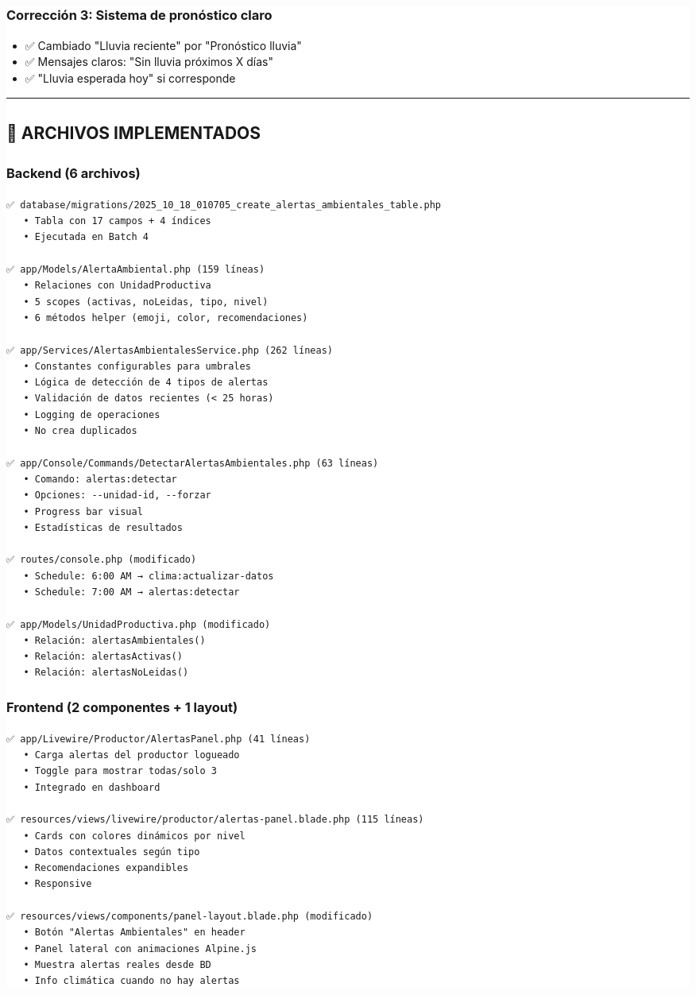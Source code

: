 ### Corrección 3: Sistema de pronóstico claro
- ✅ Cambiado "Lluvia reciente" por "Pronóstico lluvia"
- ✅ Mensajes claros: "Sin lluvia próximos X días"
- ✅ "Lluvia esperada hoy" si corresponde

---

## 📂 ARCHIVOS IMPLEMENTADOS

### Backend (6 archivos)

```
✅ database/migrations/2025_10_18_010705_create_alertas_ambientales_table.php
   • Tabla con 17 campos + 4 índices
   • Ejecutada en Batch 4

✅ app/Models/AlertaAmbiental.php (159 líneas)
   • Relaciones con UnidadProductiva
   • 5 scopes (activas, noLeidas, tipo, nivel)
   • 6 métodos helper (emoji, color, recomendaciones)

✅ app/Services/AlertasAmbientalesService.php (262 líneas)
   • Constantes configurables para umbrales
   • Lógica de detección de 4 tipos de alertas
   • Validación de datos recientes (< 25 horas)
   • Logging de operaciones
   • No crea duplicados

✅ app/Console/Commands/DetectarAlertasAmbientales.php (63 líneas)
   • Comando: alertas:detectar
   • Opciones: --unidad-id, --forzar
   • Progress bar visual
   • Estadísticas de resultados

✅ routes/console.php (modificado)
   • Schedule: 6:00 AM → clima:actualizar-datos
   • Schedule: 7:00 AM → alertas:detectar

✅ app/Models/UnidadProductiva.php (modificado)
   • Relación: alertasAmbientales()
   • Relación: alertasActivas()
   • Relación: alertasNoLeidas()
```

### Frontend (2 componentes + 1 layout)

```
✅ app/Livewire/Productor/AlertasPanel.php (41 líneas)
   • Carga alertas del productor logueado
   • Toggle para mostrar todas/solo 3
   • Integrado en dashboard

✅ resources/views/livewire/productor/alertas-panel.blade.php (115 líneas)
   • Cards con colores dinámicos por nivel
   • Datos contextuales según tipo
   • Recomendaciones expandibles
   • Responsive

✅ resources/views/components/panel-layout.blade.php (modificado)
   • Botón "Alertas Ambientales" en header
   • Panel lateral con animaciones Alpine.js
   • Muestra alertas reales desde BD
   • Info climática cuando no hay alertas
```